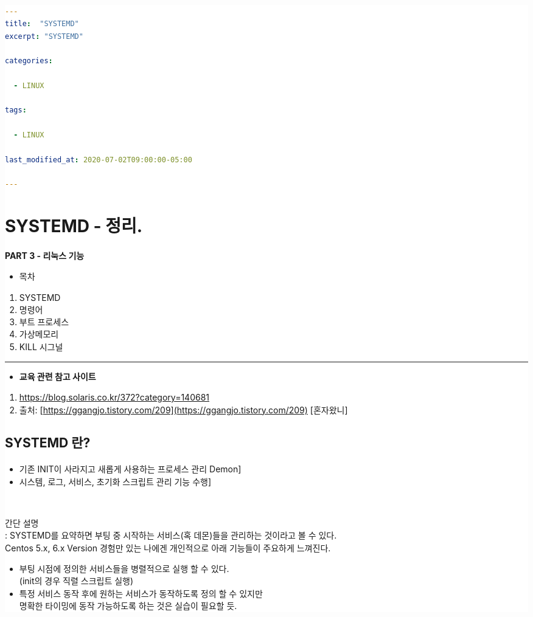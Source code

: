 ```yaml
---
title:  "SYSTEMD"
excerpt: "SYSTEMD"

categories:

  - LINUX
  
tags:

  - LINUX
 
last_modified_at: 2020-07-02T09:00:00-05:00

---
```



# SYSTEMD - 정리.


**PART 3 - 리눅스 기능**  

* 목차  
1. SYSTEMD  
2. 명령어  
3. 부트 프로세스  
4. 가상메모리
5. KILL 시그널
  
----


  * **교육 관련 참고 사이트**
 1. https://blog.solaris.co.kr/372?category=140681
 2. 출처: [https://ggangjo.tistory.com/209](https://ggangjo.tistory.com/209) [혼자왔니]
 
## SYSTEMD 란?
- 기존 INIT이 사라지고 새롭게 사용하는 프로세스 관리 Demon]  
- 시스템, 로그, 서비스, 초기화 스크립트 관리 기능 수행]


<br/>


간단 설명  
  : SYSTEMD를 요약하면 부팅 중 시작하는 서비스(혹 데몬)들을 관리하는 것이라고 볼 수 있다.  
     Centos 5.x, 6.x Version 경험만 있는 나에겐 개인적으로 아래 기능들이 주요하게 느껴진다.  
     
      
   - 부팅 시점에 정의한 서비스들을 병렬적으로 실행 할 수 있다.  
    (init의 경우 직렬 스크립트 실행)
   - 특정 서비스 동작 후에 원하는 서비스가 동작하도록 정의 할 수 있지만  
    명확한 타이밍에 동작 가능하도록 하는 것은 실습이 필요할 듯. 
